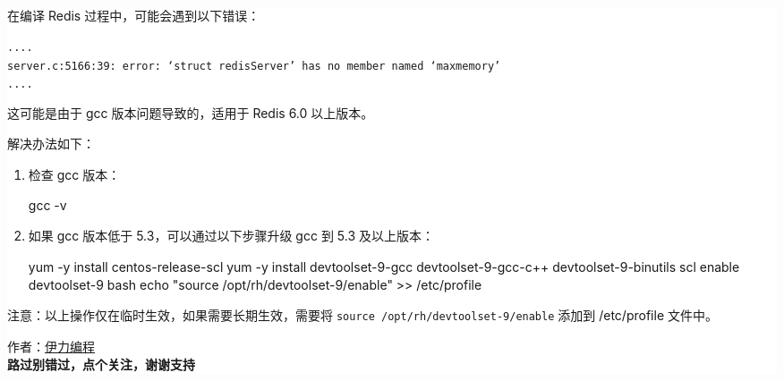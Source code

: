 在编译 Redis 过程中，可能会遇到以下错误：

    ....
    server.c:5166:39: error: ‘struct redisServer’ has no member named ‘maxmemory’
    ....
    

这可能是由于 gcc 版本问题导致的，适用于 Redis 6.0 以上版本。

解决办法如下：

1.  检查 gcc 版本：

    gcc -v
    

1.  如果 gcc 版本低于 5.3，可以通过以下步骤升级 gcc 到 5.3 及以上版本：

    yum -y install centos-release-scl
    yum -y install devtoolset-9-gcc devtoolset-9-gcc-c++ devtoolset-9-binutils
    scl enable devtoolset-9 bash
    echo "source /opt/rh/devtoolset-9/enable" >> /etc/profile
    

注意：以上操作仅在临时生效，如果需要长期生效，需要将 `source /opt/rh/devtoolset-9/enable` 添加到 /etc/profile 文件中。

  
作者：[伊力编程](https://www.cnblogs.com/myshare/)  
**路过别错过，点个关注，谢谢支持**